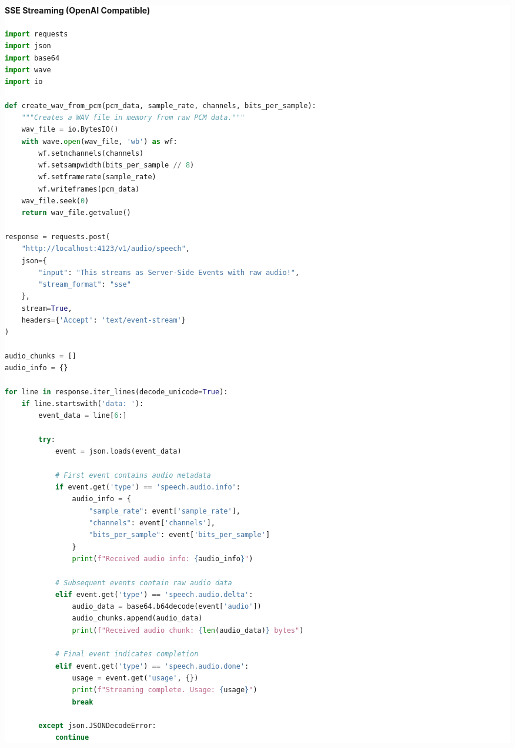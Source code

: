 #### SSE Streaming (OpenAI Compatible)

```python
import requests
import json
import base64
import wave
import io

def create_wav_from_pcm(pcm_data, sample_rate, channels, bits_per_sample):
    """Creates a WAV file in memory from raw PCM data."""
    wav_file = io.BytesIO()
    with wave.open(wav_file, 'wb') as wf:
        wf.setnchannels(channels)
        wf.setsampwidth(bits_per_sample // 8)
        wf.setframerate(sample_rate)
        wf.writeframes(pcm_data)
    wav_file.seek(0)
    return wav_file.getvalue()

response = requests.post(
    "http://localhost:4123/v1/audio/speech",
    json={
        "input": "This streams as Server-Side Events with raw audio!",
        "stream_format": "sse"
    },
    stream=True,
    headers={'Accept': 'text/event-stream'}
)

audio_chunks = []
audio_info = {}

for line in response.iter_lines(decode_unicode=True):
    if line.startswith('data: '):
        event_data = line[6:]

        try:
            event = json.loads(event_data)

            # First event contains audio metadata
            if event.get('type') == 'speech.audio.info':
                audio_info = {
                    "sample_rate": event['sample_rate'],
                    "channels": event['channels'],
                    "bits_per_sample": event['bits_per_sample']
                }
                print(f"Received audio info: {audio_info}")

            # Subsequent events contain raw audio data
            elif event.get('type') == 'speech.audio.delta':
                audio_data = base64.b64decode(event['audio'])
                audio_chunks.append(audio_data)
                print(f"Received audio chunk: {len(audio_data)} bytes")

            # Final event indicates completion
            elif event.get('type') == 'speech.audio.done':
                usage = event.get('usage', {})
                print(f"Streaming complete. Usage: {usage}")
                break

        except json.JSONDecodeError:
            continue

```